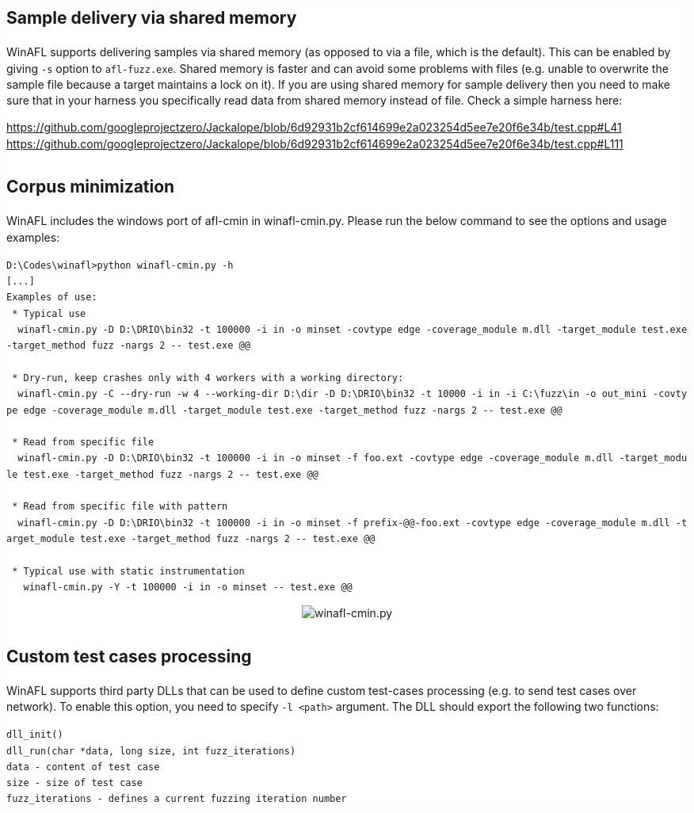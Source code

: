 ## Sample delivery via shared memory

WinAFL supports delivering samples via shared memory (as opposed to via a file, which is the default). This can be enabled by giving `-s` option to `afl-fuzz.exe`. Shared memory is faster and can avoid some problems with files (e.g. unable to overwrite the sample file because a target maintains a lock on it). 
If you are using shared memory for sample delivery then you need to make sure that in your harness you specifically read data from shared memory instead of file. Check a simple harness here:

https://github.com/googleprojectzero/Jackalope/blob/6d92931b2cf614699e2a023254d5ee7e20f6e34b/test.cpp#L41  
https://github.com/googleprojectzero/Jackalope/blob/6d92931b2cf614699e2a023254d5ee7e20f6e34b/test.cpp#L111  

## Corpus minimization

WinAFL includes the windows port of afl-cmin in winafl-cmin.py. Please run the
below command to see the options and usage examples:

```
D:\Codes\winafl>python winafl-cmin.py -h
[...]
Examples of use:
 * Typical use
  winafl-cmin.py -D D:\DRIO\bin32 -t 100000 -i in -o minset -covtype edge -coverage_module m.dll -target_module test.exe -target_method fuzz -nargs 2 -- test.exe @@

 * Dry-run, keep crashes only with 4 workers with a working directory:
  winafl-cmin.py -C --dry-run -w 4 --working-dir D:\dir -D D:\DRIO\bin32 -t 10000 -i in -i C:\fuzz\in -o out_mini -covtype edge -coverage_module m.dll -target_module test.exe -target_method fuzz -nargs 2 -- test.exe @@

 * Read from specific file
  winafl-cmin.py -D D:\DRIO\bin32 -t 100000 -i in -o minset -f foo.ext -covtype edge -coverage_module m.dll -target_module test.exe -target_method fuzz -nargs 2 -- test.exe @@

 * Read from specific file with pattern
  winafl-cmin.py -D D:\DRIO\bin32 -t 100000 -i in -o minset -f prefix-@@-foo.ext -covtype edge -coverage_module m.dll -target_module test.exe -target_method fuzz -nargs 2 -- test.exe @@

 * Typical use with static instrumentation
   winafl-cmin.py -Y -t 100000 -i in -o minset -- test.exe @@
```

<p align="center">
<img alt="winafl-cmin.py" src="screenshots/winafl-cmin.py.png"/>
</p>

## Custom test cases processing

WinAFL supports third party DLLs that can be used to define custom test-cases processing (e.g. to send test cases over network). To enable this option, you need to specify ```-l <path>``` argument.
The DLL should export the following two functions:
```
dll_init()
dll_run(char *data, long size, int fuzz_iterations)
data - content of test case
size - size of test case
fuzz_iterations - defines a current fuzzing iteration number
```
